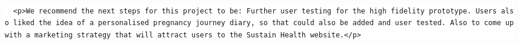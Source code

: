       <p>We recommend the next steps for this project to be: Further user testing for the high fidelity prototype. Users also liked the idea of a personalised pregnancy journey diary, so that could also be added and user tested. Also to come up with a marketing strategy that will attract users to the Sustain Health website.</p>
   </div>
